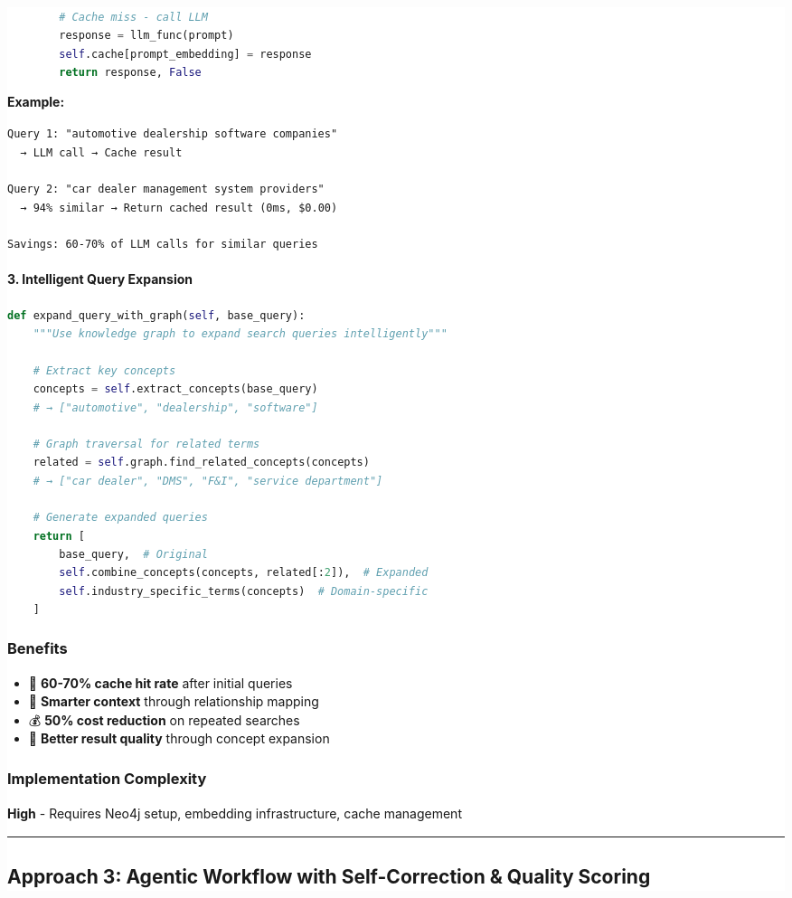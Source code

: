 ```python
        # Cache miss - call LLM
        response = llm_func(prompt)
        self.cache[prompt_embedding] = response
        return response, False
```

**Example:**
```
Query 1: "automotive dealership software companies"
  → LLM call → Cache result

Query 2: "car dealer management system providers"
  → 94% similar → Return cached result (0ms, $0.00)
  
Savings: 60-70% of LLM calls for similar queries
```

#### 3. **Intelligent Query Expansion**
```python
def expand_query_with_graph(self, base_query):
    """Use knowledge graph to expand search queries intelligently"""
    
    # Extract key concepts
    concepts = self.extract_concepts(base_query)
    # → ["automotive", "dealership", "software"]
    
    # Graph traversal for related terms
    related = self.graph.find_related_concepts(concepts)
    # → ["car dealer", "DMS", "F&I", "service department"]
    
    # Generate expanded queries
    return [
        base_query,  # Original
        self.combine_concepts(concepts, related[:2]),  # Expanded
        self.industry_specific_terms(concepts)  # Domain-specific
    ]
```

### Benefits
- 🚀 **60-70% cache hit rate** after initial queries
- 🧠 **Smarter context** through relationship mapping
- 💰 **50% cost reduction** on repeated searches
- 🎯 **Better result quality** through concept expansion

### Implementation Complexity
**High** - Requires Neo4j setup, embedding infrastructure, cache management

---

## Approach 3: Agentic Workflow with Self-Correction & Quality Scoring
